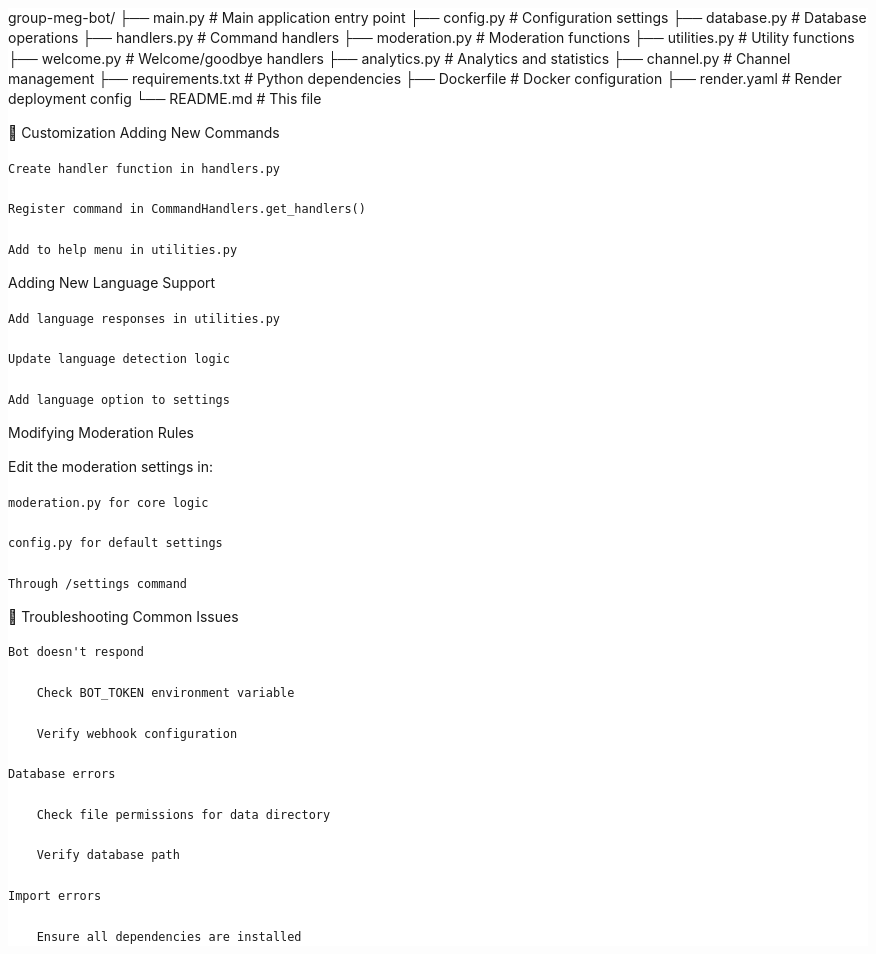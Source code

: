 group-meg-bot/
├── main.py              # Main application entry point
├── config.py            # Configuration settings
├── database.py          # Database operations
├── handlers.py          # Command handlers
├── moderation.py        # Moderation functions
├── utilities.py         # Utility functions
├── welcome.py           # Welcome/goodbye handlers
├── analytics.py         # Analytics and statistics
├── channel.py           # Channel management
├── requirements.txt     # Python dependencies
├── Dockerfile          # Docker configuration
├── render.yaml         # Render deployment config
└── README.md           # This file

🔧 Customization
Adding New Commands

    Create handler function in handlers.py

    Register command in CommandHandlers.get_handlers()

    Add to help menu in utilities.py

Adding New Language Support

    Add language responses in utilities.py

    Update language detection logic

    Add language option to settings

Modifying Moderation Rules

Edit the moderation settings in:

    moderation.py for core logic

    config.py for default settings

    Through /settings command

🐛 Troubleshooting
Common Issues

    Bot doesn't respond

        Check BOT_TOKEN environment variable

        Verify webhook configuration

    Database errors

        Check file permissions for data directory

        Verify database path

    Import errors

        Ensure all dependencies are installed
